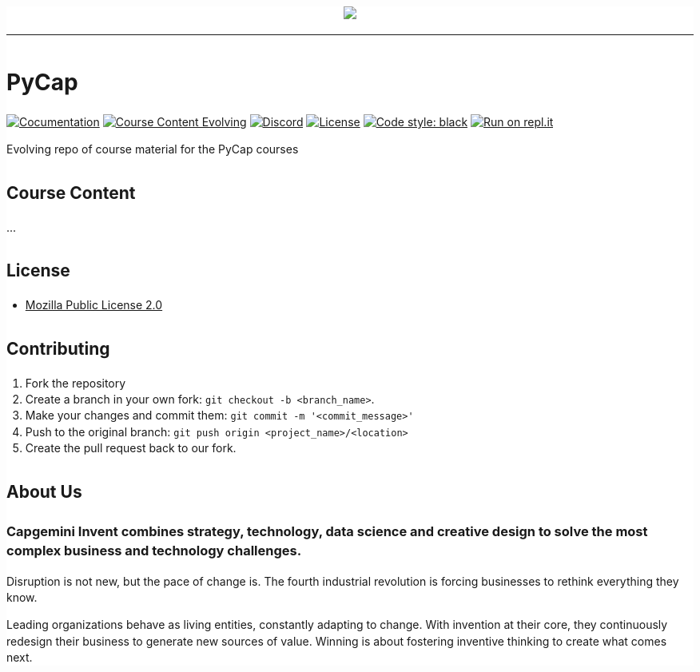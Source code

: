 <div align="center">
  <img src="https://upload.wikimedia.org/wikipedia/commons/7/7e/Invent_Logo_2COL_RGB.png" style="width:80%;"><br>
</div>

-----------

# PyCap

[![Cocumentation](https://img.shields.io/badge/docs-mkdocs%20material-blue.svg?style=flat)](https://CapgeminiInventIDE.github.io/PyCap/)
[![Course Content Evolving](https://img.shields.io/badge/Course%20Content-Evolving-green.svg)](https://CapgeminiInventIDE.github.io/PyCap/)
[![Discord](https://img.shields.io/discord/752353026366242846.svg?label=Join%20us%20on%20Discord&logo=discord&logoColor=ffffff&color=7389D8&labelColor=6A7EC2)](https://discord.gg/rQcMtVE)
[![License](https://img.shields.io/pypi/l/doc_loader.svg)](https://github.com/CapgeminiInventIDE/PyCap/blob/master/LICENSE)
[![Code style: black](https://img.shields.io/badge/code%20style-black-000000.svg)](https://github.com/psf/black)
[![Run on repl.it](https://docs.repl.it/images/repls/run-on-replit.svg)](https://repl.it/github/CapgeminiInventIDE/PyCap)

Evolving repo of course material for the PyCap courses

## Course Content

...

## License

* [Mozilla Public License 2.0](/LICENSE)

## Contributing

1. Fork the repository
2. Create a branch in your own fork: `git checkout -b <branch_name>`.
3. Make your changes and commit them: `git commit -m '<commit_message>'`
4. Push to the original branch: `git push origin <project_name>/<location>`
5. Create the pull request back to our fork.

## About Us

### Capgemini Invent combines strategy, technology, data science and creative design to solve the most complex business and technology challenges.

Disruption is not new, but the pace of change is. The fourth industrial revolution is forcing businesses to rethink everything they know.

Leading organizations behave as living entities, constantly adapting to change. With invention at their core, they continuously redesign their business to generate new sources of value. Winning is about fostering inventive thinking to create what comes next.
